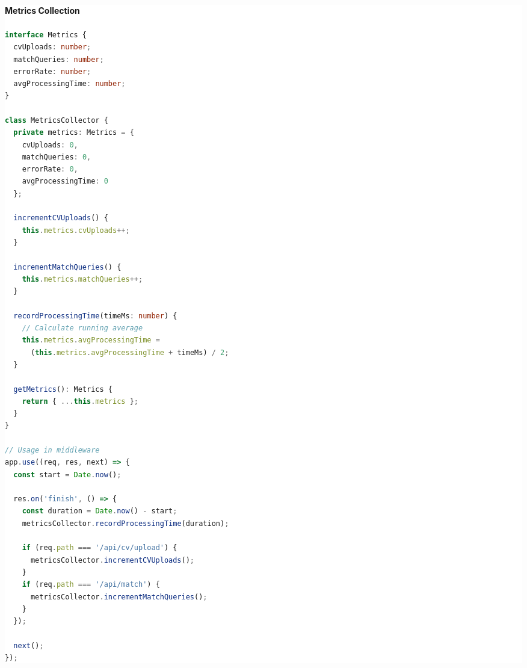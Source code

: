#### Metrics Collection
```typescript
interface Metrics {
  cvUploads: number;
  matchQueries: number;
  errorRate: number;
  avgProcessingTime: number;
}

class MetricsCollector {
  private metrics: Metrics = {
    cvUploads: 0,
    matchQueries: 0,
    errorRate: 0,
    avgProcessingTime: 0
  };

  incrementCVUploads() {
    this.metrics.cvUploads++;
  }

  incrementMatchQueries() {
    this.metrics.matchQueries++;
  }

  recordProcessingTime(timeMs: number) {
    // Calculate running average
    this.metrics.avgProcessingTime = 
      (this.metrics.avgProcessingTime + timeMs) / 2;
  }

  getMetrics(): Metrics {
    return { ...this.metrics };
  }
}

// Usage in middleware
app.use((req, res, next) => {
  const start = Date.now();
  
  res.on('finish', () => {
    const duration = Date.now() - start;
    metricsCollector.recordProcessingTime(duration);
    
    if (req.path === '/api/cv/upload') {
      metricsCollector.incrementCVUploads();
    }
    if (req.path === '/api/match') {
      metricsCollector.incrementMatchQueries();
    }
  });
  
  next();
});
```
